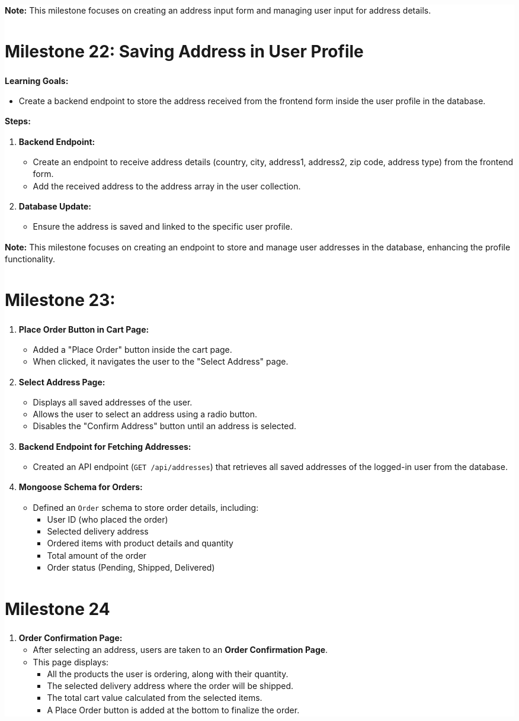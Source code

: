 **Note:** This milestone focuses on creating an address input form and managing user input for address details.


# Milestone 22: Saving Address in User Profile   

**Learning Goals:**  
- Create a backend endpoint to store the address received from the frontend form inside the user profile in the database.  

**Steps:**  
1. **Backend Endpoint:**  
   - Create an endpoint to receive address details (country, city, address1, address2, zip code, address type) from the frontend form.  
   - Add the received address to the address array in the user collection.  

2. **Database Update:**  
   - Ensure the address is saved and linked to the specific user profile.  

**Note:** This milestone focuses on creating an endpoint to store and manage user addresses in the database, enhancing the profile functionality.



# Milestone 23: 

1. **Place Order Button in Cart Page:**  
   - Added a "Place Order" button inside the cart page.  
   - When clicked, it navigates the user to the "Select Address" page.  

2. **Select Address Page:**  
   - Displays all saved addresses of the user.  
   - Allows the user to select an address using a radio button.  
   - Disables the "Confirm Address" button until an address is selected.  

3. **Backend Endpoint for Fetching Addresses:**  
   - Created an API endpoint (`GET /api/addresses`) that retrieves all saved addresses of the logged-in user from the database.  

4. **Mongoose Schema for Orders:**  
   - Defined an `Order` schema to store order details, including:  
     - User ID (who placed the order)  
     - Selected delivery address  
     - Ordered items with product details and quantity  
     - Total amount of the order  
     - Order status (Pending, Shipped, Delivered) 

# Milestone 24

1. **Order Confirmation Page:**  
   - After selecting an address, users are taken to an **Order Confirmation Page**.  
   - This page displays:  
     - All the products the user is ordering, along with their quantity.  
     - The selected delivery address where the order will be shipped.  
     - The total cart value calculated from the selected items.  
     - A Place Order button is added at the bottom to finalize the order.  
